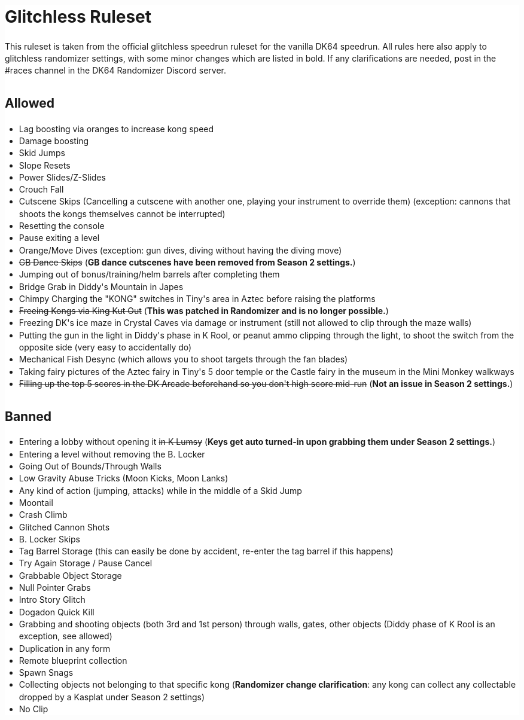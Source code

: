 # Glitchless Ruleset

This ruleset is taken from the official glitchless speedrun ruleset for the vanilla DK64 speedrun. All rules here also apply to glitchless randomizer settings, with some minor changes which are listed in bold. If any clarifications are needed, post in the #races channel in the DK64 Randomizer Discord server.

## Allowed

* Lag boosting via oranges to increase kong speed
* Damage boosting
* Skid Jumps
* Slope Resets
* Power Slides/Z-Slides
* Crouch Fall
* Cutscene Skips (Cancelling a cutscene with another one, playing your instrument to override them) (exception: cannons that shoots the kongs themselves cannot be interrupted)
* Resetting the console
* Pause exiting a level
* Orange/Move Dives (exception: gun dives, diving without having the diving move)
* ~~GB Dance Skips~~ (**GB dance cutscenes have been removed from Season 2 settings.**)
* Jumping out of bonus/training/helm barrels after completing them
* Bridge Grab in Diddy's Mountain in Japes
* Chimpy Charging the "KONG" switches in Tiny's area in Aztec before raising the platforms
* ~~Freeing Kongs via King Kut Out~~ (**This was patched in Randomizer and is no longer possible.**)
* Freezing DK's ice maze in Crystal Caves via damage or instrument (still not allowed to clip through the maze walls)
* Putting the gun in the light in Diddy's phase in K Rool, or peanut ammo clipping through the light, to shoot the switch from the opposite side (very easy to accidentally do)
* Mechanical Fish Desync (which allows you to shoot targets through the fan blades)
* Taking fairy pictures of the Aztec fairy in Tiny's 5 door temple or the Castle fairy in the museum in the Mini Monkey walkways
* ~~Filling up the top 5 scores in the DK Arcade beforehand so you don't high score mid-run~~ (**Not an issue in Season 2 settings.**)

## Banned

* Entering a lobby without opening it ~~in K Lumsy~~ (**Keys get auto turned-in upon grabbing them under Season 2 settings.**)
* Entering a level without removing the B. Locker
* Going Out of Bounds/Through Walls
* Low Gravity Abuse Tricks (Moon Kicks, Moon Lanks)
* Any kind of action (jumping, attacks) while in the middle of a Skid Jump
* Moontail
* Crash Climb
* Glitched Cannon Shots
* B. Locker Skips
* Tag Barrel Storage (this can easily be done by accident, re-enter the tag barrel if this happens)
* Try Again Storage / Pause Cancel
* Grabbable Object Storage
* Null Pointer Grabs
* Intro Story Glitch
* Dogadon Quick Kill
* Grabbing and shooting objects (both 3rd and 1st person) through walls, gates, other objects (Diddy phase of K Rool is an exception, see allowed)
* Duplication in any form
* Remote blueprint collection
* Spawn Snags
* Collecting objects not belonging to that specific kong (**Randomizer change clarification**: any kong can collect any collectable dropped by a Kasplat under Season 2 settings)
* No Clip